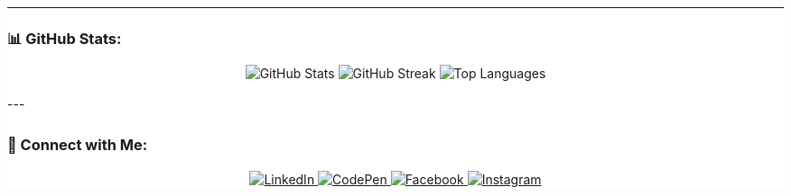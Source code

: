 
---

### 📊 GitHub Stats:
<p align="center">
  <img src="https://github-readme-stats.vercel.app/api?username=shariif-mohsoo&show_icons=true&theme=radical" alt="GitHub Stats" />
  <img src="https://github-readme-streak-stats.herokuapp.com/?user=shariif-mohsoo&theme=radical" alt="GitHub Streak" />
  <img src="https://github-readme-stats.vercel.app/api/top-langs/?username=shariif-mohsoo&layout=compact&theme=radical&langs_count=8" alt="Top Languages" />
</p>
---

### 🤝 Connect with Me:
<p align="center">
  <a href="https://linkedin.com/in/muhammad-mohsin-63a427276" target="_blank" >
    <img src="https://raw.githubusercontent.com/devicons/devicon/master/icons/linkedin/linkedin-original.svg" alt="LinkedIn" width="30" height="30" />
  </a>
  <a href="https://codepen.io/shariif-rajpoot" target="_blank">
    <img src="https://raw.githubusercontent.com/devicons/devicon/master/icons/codepen/codepen-original.svg" alt="CodePen" width="30" height="30" />
  </a>
  <a href="https://fb.com/mohsin.muhammad.3367" target="_blank">
    <img src="https://raw.githubusercontent.com/devicons/devicon/master/icons/facebook/facebook-original.svg" alt="Facebook" width="30" height="30" />
  </a>
  <a href="https://instagram.com/be.__.innominate" target="_blank">
    <img src="https://upload.wikimedia.org/wikipedia/commons/a/a5/Instagram_icon.png" alt="Instagram" width="30" height="30" />
  </a>
</p>


